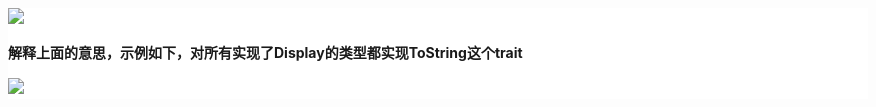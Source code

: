![](https://gitee.com/hxc8/images4/raw/master/img/202407172311119.jpg)

**解释上面的意思，示例如下，对所有实现了Display的类型都实现ToString这个trait**

![](images/WEBRESOURCE0ce28f4aeb066061cbac7fa02a6bc35a截图.png)